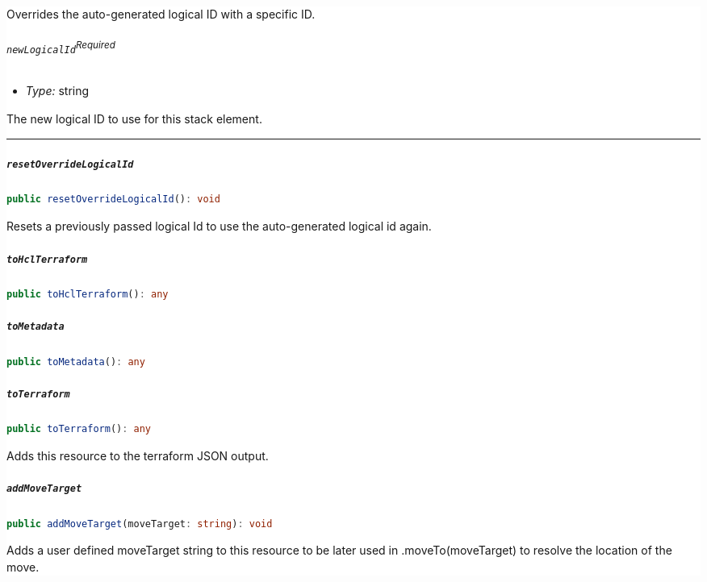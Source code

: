 Overrides the auto-generated logical ID with a specific ID.

###### `newLogicalId`<sup>Required</sup> <a name="newLogicalId" id="rhizo-co-terraform-provider-oci.functionsFunction.FunctionsFunction.overrideLogicalId.parameter.newLogicalId"></a>

- *Type:* string

The new logical ID to use for this stack element.

---

##### `resetOverrideLogicalId` <a name="resetOverrideLogicalId" id="rhizo-co-terraform-provider-oci.functionsFunction.FunctionsFunction.resetOverrideLogicalId"></a>

```typescript
public resetOverrideLogicalId(): void
```

Resets a previously passed logical Id to use the auto-generated logical id again.

##### `toHclTerraform` <a name="toHclTerraform" id="rhizo-co-terraform-provider-oci.functionsFunction.FunctionsFunction.toHclTerraform"></a>

```typescript
public toHclTerraform(): any
```

##### `toMetadata` <a name="toMetadata" id="rhizo-co-terraform-provider-oci.functionsFunction.FunctionsFunction.toMetadata"></a>

```typescript
public toMetadata(): any
```

##### `toTerraform` <a name="toTerraform" id="rhizo-co-terraform-provider-oci.functionsFunction.FunctionsFunction.toTerraform"></a>

```typescript
public toTerraform(): any
```

Adds this resource to the terraform JSON output.

##### `addMoveTarget` <a name="addMoveTarget" id="rhizo-co-terraform-provider-oci.functionsFunction.FunctionsFunction.addMoveTarget"></a>

```typescript
public addMoveTarget(moveTarget: string): void
```

Adds a user defined moveTarget string to this resource to be later used in .moveTo(moveTarget) to resolve the location of the move.
